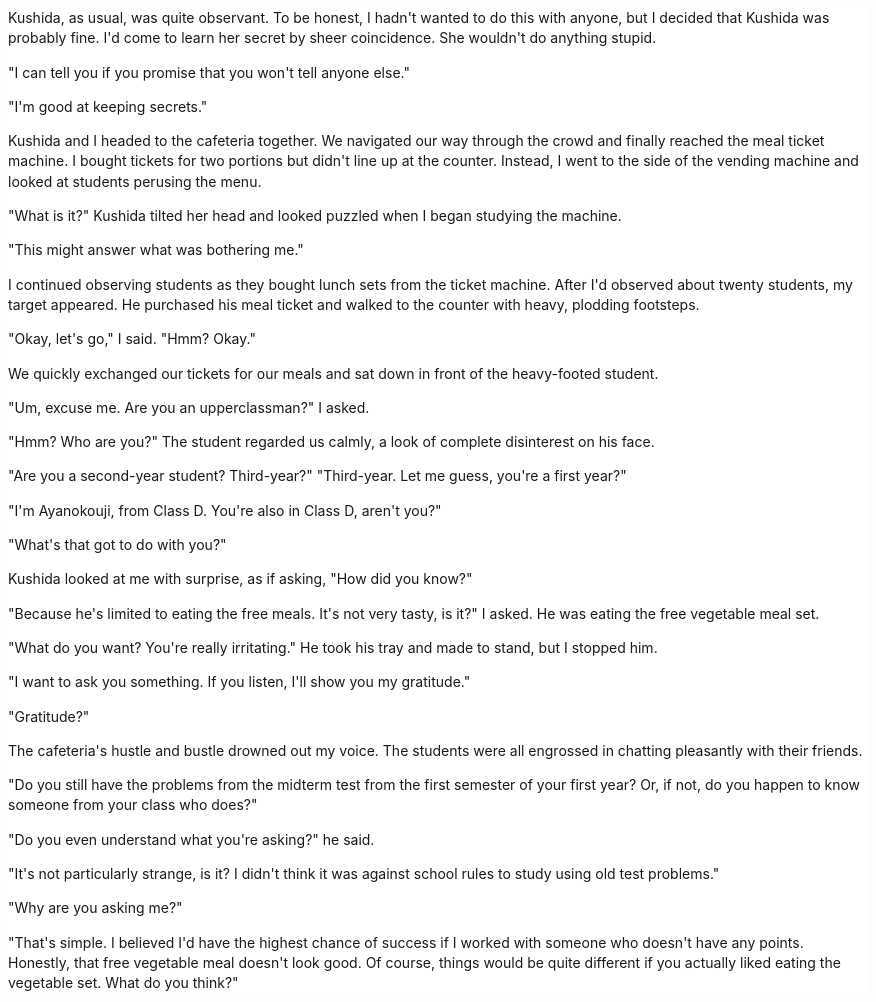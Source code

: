 Kushida, as usual, was quite observant. To be honest, I hadn't wanted to do this with anyone, but I decided that Kushida was probably fine. I'd come to learn her secret by sheer coincidence. She wouldn't do anything stupid.

"I can tell you if you promise that you won't tell anyone else."

"I'm good at keeping secrets."

Kushida and I headed to the cafeteria together. We navigated our way through the crowd and finally reached the meal ticket machine. I bought tickets for two portions but didn't line up at the counter. Instead, I went to the side of the vending machine and looked at students perusing the menu.

"What is it?" Kushida tilted her head and looked puzzled when I began studying the machine.

"This might answer what was bothering me."

I continued observing students as they bought lunch sets from the ticket machine. After I'd observed about twenty students, my target appeared. He purchased his meal ticket and walked to the counter with heavy, plodding footsteps.

"Okay, let's go," I said. "Hmm? Okay."

We quickly exchanged our tickets for our meals and sat down in front of the heavy-footed student.

"Um, excuse me. Are you an upperclassman?" I asked.

"Hmm? Who are you?" The student regarded us calmly, a look of complete disinterest on his face.

"Are you a second-year student? Third-year?" "Third-year. Let me guess, you're a first year?"

"I'm Ayanokouji, from Class D. You're also in Class D, aren't you?"

"What's that got to do with you?"

Kushida looked at me with surprise, as if asking, "How did you know?"

"Because he's limited to eating the free meals. It's not very tasty, is it?" I asked. He was eating the free vegetable meal set.

"What do you want? You're really irritating." He took his tray and made to stand, but I stopped him.

"I want to ask you something. If you listen, I'll show you my gratitude."

"Gratitude?"

The cafeteria's hustle and bustle drowned out my voice. The students were all engrossed in chatting pleasantly with their friends.

"Do you still have the problems from the midterm test from the first semester of your first year? Or, if not, do you happen to know someone from your class who does?"

"Do you even understand what you're asking?" he said.

"It's not particularly strange, is it? I didn't think it was against school rules to study using old test problems."

"Why are you asking me?"

"That's simple. I believed I'd have the highest chance of success if I worked with someone who doesn't have any points. Honestly, that free vegetable meal doesn't look good. Of course, things would be quite different if you actually liked eating the vegetable set. What do you think?"

